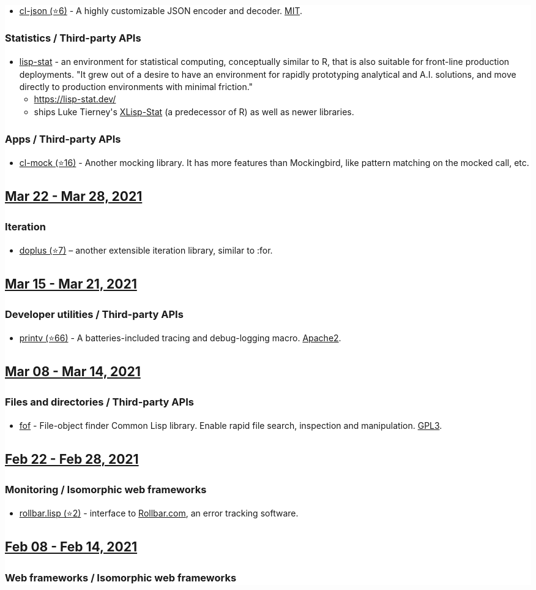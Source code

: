 *   [cl-json (⭐6)](https://github.com/sharplispers/cl-json) - A highly customizable JSON encoder and decoder. [MIT](https://directory.fsf.org/wiki/License:Expat).

### Statistics / Third-party APIs

*   [lisp-stat](https://github.com/lisp-stat) - an environment for statistical computing, conceptually similar to R, that is also suitable for front-line production deployments. "It grew out of a desire to have an environment for rapidly prototyping analytical and A.I. solutions, and move directly to production environments with minimal friction."
    *   <https://lisp-stat.dev/>
    *   ships Luke Tierney's [XLisp-Stat](https://homepage.stat.uiowa.edu/\~luke/xls/xlsinfo/) (a predecessor of R) as well as newer libraries.

### Apps / Third-party APIs

*   [cl-mock (⭐16)](https://github.com/Ferada/cl-mock) - Another mocking library. It has more features than Mockingbird, like pattern matching on the mocked call, etc.

## [Mar 22 - Mar 28, 2021](/content/2021/12/README.md)

### Iteration

*   [doplus (⭐7)](https://github.com/alessiostalla/doplus) – another extensible iteration library, similar to :for.

## [Mar 15 - Mar 21, 2021](/content/2021/11/README.md)

### Developer utilities / Third-party APIs

*   [printv (⭐66)](https://github.com/danlentz/printv) -  A batteries-included tracing and debug-logging macro. [Apache2](https://directory.fsf.org/wiki/License:Apache2.0).

## [Mar 08 - Mar 14, 2021](/content/2021/10/README.md)

### Files and directories / Third-party APIs

*   [fof](https://gitlab.com/ambrevar/fof) - File-object finder Common Lisp library. Enable rapid file search, inspection and manipulation. [GPL3](http://www.gnu.org/copyleft/gpl.html).

## [Feb 22 - Feb 28, 2021](/content/2021/8/README.md)

### Monitoring / Isomorphic web frameworks

*   [rollbar.lisp (⭐2)](https://github.com/adventuring/rollbar.lisp) - interface to [Rollbar.com](https://rollbar.com/), an error tracking software.

## [Feb 08 - Feb 14, 2021](/content/2021/6/README.md)

### Web frameworks / Isomorphic web frameworks
